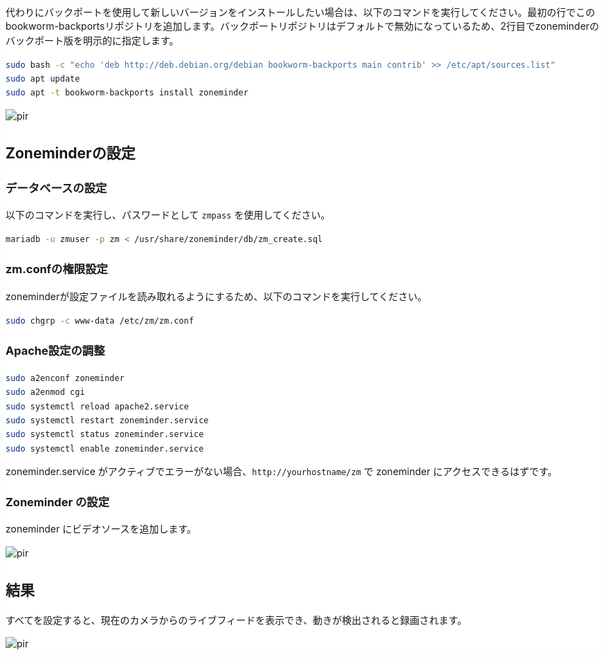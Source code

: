代わりにバックポートを使用して新しいバージョンをインストールしたい場合は、以下のコマンドを実行してください。最初の行でこのbookworm-backportsリポジトリを追加します。バックポートリポジトリはデフォルトで無効になっているため、2行目でzoneminderのバックポート版を明示的に指定します。

```bash
sudo bash -c "echo 'deb http://deb.debian.org/debian bookworm-backports main contrib' >> /etc/apt/sources.list"
sudo apt update
sudo apt -t bookworm-backports install zoneminder
```

<p style={{textAlign: 'center'}}><img src="https://files.seeedstudio.com/wiki/00_AI_Sensing/Application/zoneminder/zm_2.png" alt="pir" width="1000" height="auto"/></p>

## Zoneminderの設定

### データベースの設定

以下のコマンドを実行し、パスワードとして `zmpass` を使用してください。

```bash
mariadb -u zmuser -p zm < /usr/share/zoneminder/db/zm_create.sql
```

### zm.confの権限設定

zoneminderが設定ファイルを読み取れるようにするため、以下のコマンドを実行してください。

```bash
sudo chgrp -c www-data /etc/zm/zm.conf
```

### Apache設定の調整

```bash
sudo a2enconf zoneminder
sudo a2enmod cgi
sudo systemctl reload apache2.service
sudo systemctl restart zoneminder.service
sudo systemctl status zoneminder.service
sudo systemctl enable zoneminder.service   
```

zoneminder.service がアクティブでエラーがない場合、`http://yourhostname/zm` で zoneminder にアクセスできるはずです。

### Zoneminder の設定

zoneminder にビデオソースを追加します。

<p style={{textAlign: 'center'}}><img src="https://files.seeedstudio.com/wiki/00_AI_Sensing/Application/zoneminder/zm_3.png" alt="pir" width="1000" height="auto"/></p>

## 結果

すべてを設定すると、現在のカメラからのライブフィードを表示でき、動きが検出されると録画されます。

<p style={{textAlign: 'center'}}><img src="https://files.seeedstudio.com/wiki/00_AI_Sensing/Application/zoneminder/zone_m.gif" alt="pir" width="1000" height="auto"/></p>
